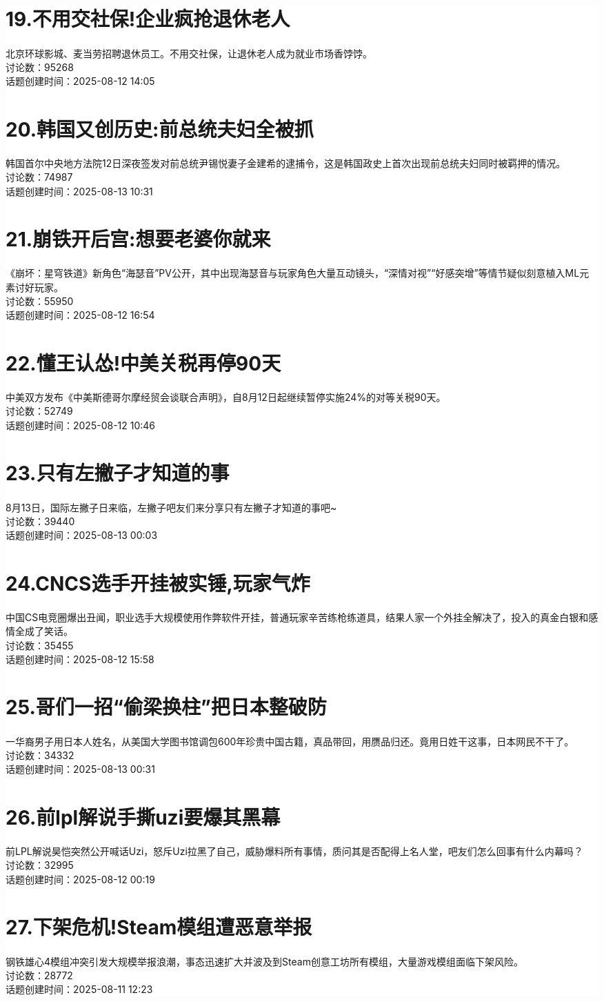 # 19.不用交社保!企业疯抢退休老人  
北京环球影城、麦当劳招聘退休员工。不用交社保，让退休老人成为就业市场香饽饽。  
讨论数：95268  
话题创建时间：2025-08-12 14:05

# 20.韩国又创历史:前总统夫妇全被抓  
韩国首尔中央地方法院12日深夜签发对前总统尹锡悦妻子金建希的逮捕令，这是韩国政史上首次出现前总统夫妇同时被羁押的情况。  
讨论数：74987  
话题创建时间：2025-08-13 10:31

# 21.崩铁开后宫:想要老婆你就来  
《崩坏：星穹铁道》新角色“海瑟音”PV公开，其中出现海瑟音与玩家角色大量互动镜头，“深情对视”“好感突增”等情节疑似刻意植入ML元素讨好玩家。  
讨论数：55950  
话题创建时间：2025-08-12 16:54

# 22.懂王认怂!中美关税再停90天  
中美双方发布《中美斯德哥尔摩经贸会谈联合声明》，自8月12日起继续暂停实施24%的对等关税90天。  
讨论数：52749  
话题创建时间：2025-08-12 10:46

# 23.只有左撇子才知道的事  
8月13日，国际左撇子日来临，左撇子吧友们来分享只有左撇子才知道的事吧~  
讨论数：39440  
话题创建时间：2025-08-13 00:03

# 24.CNCS选手开挂被实锤,玩家气炸  
中国CS电竞圈爆出丑闻，职业选手大规模使用作弊软件开挂，普通玩家辛苦练枪练道具，结果人家一个外挂全解决了，投入的真金白银和感情全成了笑话。  
讨论数：35455  
话题创建时间：2025-08-12 15:58

# 25.哥们一招“偷梁换柱”把日本整破防  
一华裔男子用日本人姓名，从美国大学图书馆调包600年珍贵中国古籍，真品带回，用赝品归还。竟用日姓干这事，日本网民不干了。  
讨论数：34332  
话题创建时间：2025-08-13 00:31

# 26.前lpl解说手撕uzi要爆其黑幕  
前LPL解说昊恺突然公开喊话Uzi，怒斥Uzi拉黑了自己，威胁爆料所有事情，质问其是否配得上名人堂，吧友们怎么回事有什么内幕吗？  
讨论数：32995  
话题创建时间：2025-08-12 00:19

# 27.下架危机!Steam模组遭恶意举报  
钢铁雄心4模组冲突引发大规模举报浪潮，事态迅速扩大并波及到Steam创意工坊所有模组，大量游戏模组面临下架风险。  
讨论数：28772  
话题创建时间：2025-08-11 12:23
